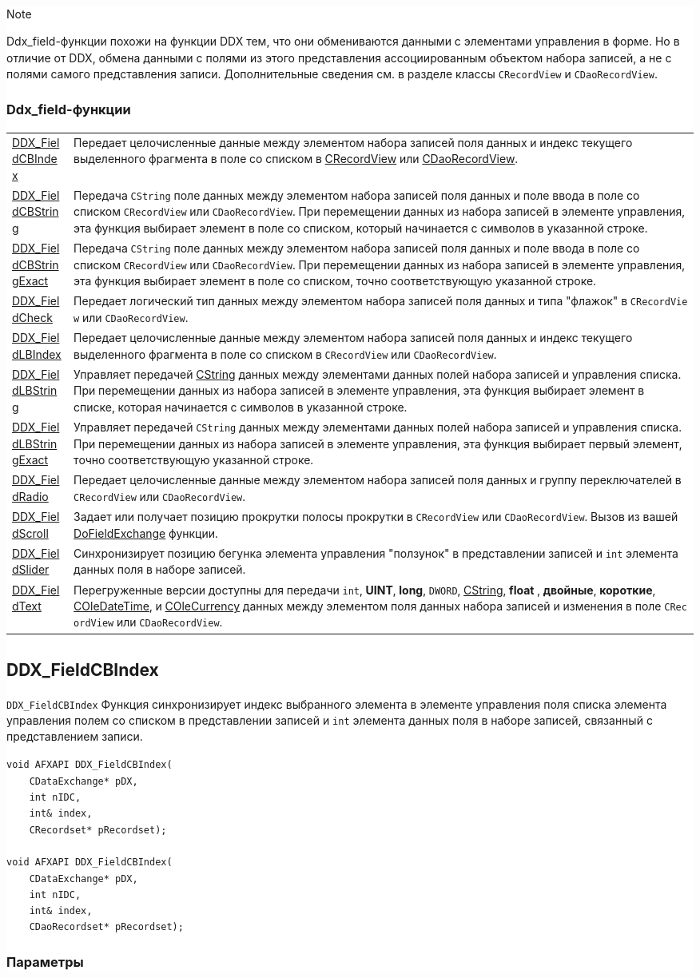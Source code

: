 > [!NOTE]
>  Ddx_field-функции похожи на функции DDX тем, что они обмениваются данными с элементами управления в форме. Но в отличие от DDX, обмена данными с полями из этого представления ассоциированным объектом набора записей, а не с полями самого представления записи. Дополнительные сведения см. в разделе классы `CRecordView` и `CDaoRecordView`.

### <a name="ddxfield-functions"></a>Ddx_field-функции

|||
|-|-|
|[DDX_FieldCBIndex](#ddx_fieldcbindex)|Передает целочисленные данные между элементом набора записей поля данных и индекс текущего выделенного фрагмента в поле со списком в [CRecordView](../../mfc/reference/crecordview-class.md) или [CDaoRecordView](../../mfc/reference/cdaorecordview-class.md).|
|[DDX_FieldCBString](#ddx_fieldcbstring)|Передача `CString` поле данных между элементом набора записей поля данных и поле ввода в поле со списком `CRecordView` или `CDaoRecordView`. При перемещении данных из набора записей в элементе управления, эта функция выбирает элемент в поле со списком, который начинается с символов в указанной строке.|
|[DDX_FieldCBStringExact](#ddx_fieldcbstringexact)|Передача `CString` поле данных между элементом набора записей поля данных и поле ввода в поле со списком `CRecordView` или `CDaoRecordView`. При перемещении данных из набора записей в элементе управления, эта функция выбирает элемент в поле со списком, точно соответствующую указанной строке.|
|[DDX_FieldCheck](#ddx_fieldcheck)|Передает логический тип данных между элементом набора записей поля данных и типа "флажок" в `CRecordView` или `CDaoRecordView`.|
|[DDX_FieldLBIndex](#ddx_fieldlbindex)|Передает целочисленные данные между элементом набора записей поля данных и индекс текущего выделенного фрагмента в поле со списком в `CRecordView` или `CDaoRecordView`.|
|[DDX_FieldLBString](#ddx_fieldlbstring)|Управляет передачей [CString](../../atl-mfc-shared/reference/cstringt-class.md) данных между элементами данных полей набора записей и управления списка. При перемещении данных из набора записей в элементе управления, эта функция выбирает элемент в списке, которая начинается с символов в указанной строке.|
|[DDX_FieldLBStringExact](#ddx_fieldlbstringexact)|Управляет передачей `CString` данных между элементами данных полей набора записей и управления списка. При перемещении данных из набора записей в элементе управления, эта функция выбирает первый элемент, точно соответствующую указанной строке.|
|[DDX_FieldRadio](#ddx_fieldradio)|Передает целочисленные данные между элементом набора записей поля данных и группу переключателей в `CRecordView` или `CDaoRecordView`.|
|[DDX_FieldScroll](#ddx_fieldscroll)|Задает или получает позицию прокрутки полосы прокрутки в `CRecordView` или `CDaoRecordView`. Вызов из вашей [DoFieldExchange](../../mfc/reference/cdaorecordset-class.md#dofieldexchange) функции.|
|[DDX_FieldSlider](#ddx_fieldslider)|Синхронизирует позицию бегунка элемента управления "ползунок" в представлении записей и `int` элемента данных поля в наборе записей. |
|[DDX_FieldText](#ddx_fieldtext)|Перегруженные версии доступны для передачи `int`, **UINT**, **long**, `DWORD`, [CString](../../atl-mfc-shared/reference/cstringt-class.md), **float** , **двойные**, **короткие**, [COleDateTime](../../atl-mfc-shared/reference/coledatetime-class.md), и [COleCurrency](../../mfc/reference/colecurrency-class.md) данных между элементом поля данных набора записей и изменения в поле `CRecordView` или `CDaoRecordView`.|

##  <a name="ddx_fieldcbindex"></a>  DDX_FieldCBIndex

`DDX_FieldCBIndex` Функция синхронизирует индекс выбранного элемента в элементе управления поля списка элемента управления полем со списком в представлении записей и `int` элемента данных поля в наборе записей, связанный с представлением записи.

```
void AFXAPI DDX_FieldCBIndex(
    CDataExchange* pDX,
    int nIDC,
    int& index,
    CRecordset* pRecordset);

void AFXAPI DDX_FieldCBIndex(
    CDataExchange* pDX,
    int nIDC,
    int& index,
    CDaoRecordset* pRecordset);
```

### <a name="parameters"></a>Параметры

